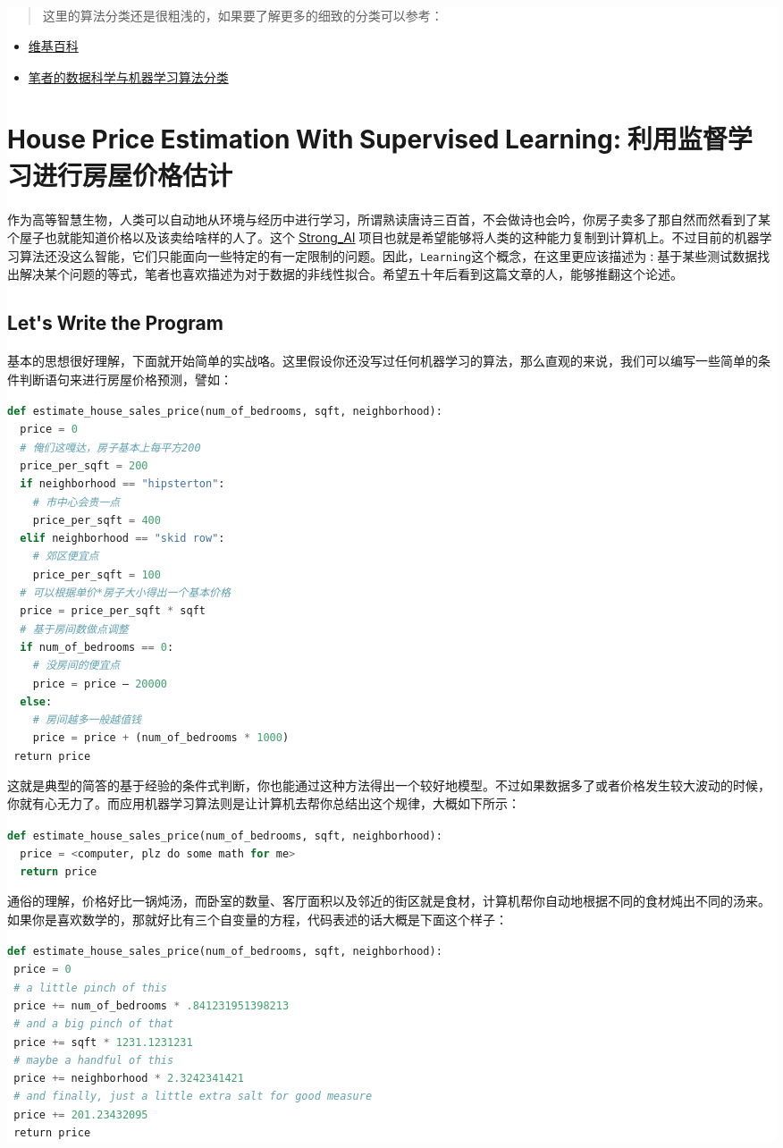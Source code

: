 > 这里的算法分类还是很粗浅的，如果要了解更多的细致的分类可以参考：

- [维基百科](https://en.wikipedia.org/wiki/Machine_learning#Algorithm_types)
  >
- [笔者的数据科学与机器学习算法分类](https://github.com/wx-chevalier/datascience-practice-handbook/blob/master/datascience-machinelearning-algorithms.md)

# House Price Estimation With Supervised Learning: 利用监督学习进行房屋价格估计

作为高等智慧生物，人类可以自动地从环境与经历中进行学习，所谓熟读唐诗三百首，不会做诗也会吟，你房子卖多了那自然而然看到了某个屋子也就能知道价格以及该卖给啥样的人了。这个 [Strong_AI](https://en.wikipedia.org/wiki/Strong_AI) 项目也就是希望能够将人类的这种能力复制到计算机上。不过目前的机器学习算法还没这么智能，它们只能面向一些特定的有一定限制的问题。因此，`Learning`这个概念，在这里更应该描述为 : 基于某些测试数据找出解决某个问题的等式，笔者也喜欢描述为对于数据的非线性拟合。希望五十年后看到这篇文章的人，能够推翻这个论述。

## Let's Write the Program

基本的思想很好理解，下面就开始简单的实战咯。这里假设你还没写过任何机器学习的算法，那么直观的来说，我们可以编写一些简单的条件判断语句来进行房屋价格预测，譬如：

```py
def estimate_house_sales_price(num_of_bedrooms, sqft, neighborhood):
  price = 0
  # 俺们这嘎达，房子基本上每平方200
  price_per_sqft = 200
  if neighborhood == "hipsterton":
    # 市中心会贵一点
    price_per_sqft = 400
  elif neighborhood == "skid row":
    # 郊区便宜点
    price_per_sqft = 100
  # 可以根据单价*房子大小得出一个基本价格
  price = price_per_sqft * sqft
  # 基于房间数做点调整
  if num_of_bedrooms == 0:
    # 没房间的便宜点
    price = price — 20000
  else:
    # 房间越多一般越值钱
    price = price + (num_of_bedrooms * 1000)
 return price
```

这就是典型的简答的基于经验的条件式判断，你也能通过这种方法得出一个较好地模型。不过如果数据多了或者价格发生较大波动的时候，你就有心无力了。而应用机器学习算法则是让计算机去帮你总结出这个规律，大概如下所示：

```py
def estimate_house_sales_price(num_of_bedrooms, sqft, neighborhood):
  price = <computer, plz do some math for me>
  return price
```

通俗的理解，价格好比一锅炖汤，而卧室的数量、客厅面积以及邻近的街区就是食材，计算机帮你自动地根据不同的食材炖出不同的汤来。如果你是喜欢数学的，那就好比有三个自变量的方程，代码表述的话大概是下面这个样子：

```py
def estimate_house_sales_price(num_of_bedrooms, sqft, neighborhood):
 price = 0
 # a little pinch of this
 price += num_of_bedrooms * .841231951398213
 # and a big pinch of that
 price += sqft * 1231.1231231
 # maybe a handful of this
 price += neighborhood * 2.3242341421
 # and finally, just a little extra salt for good measure
 price += 201.23432095
 return price
```
